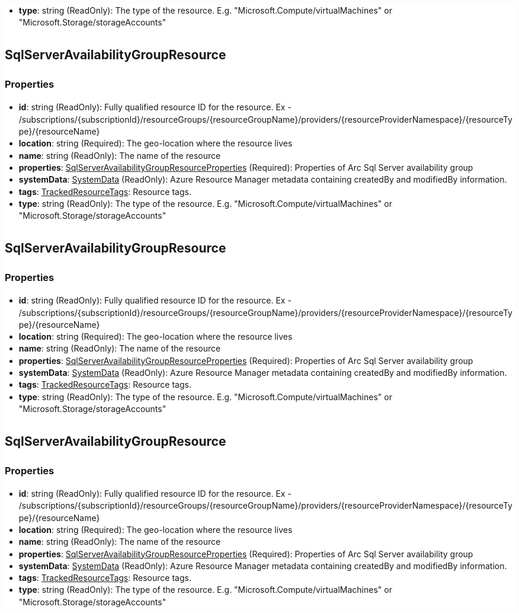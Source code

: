 * **type**: string (ReadOnly): The type of the resource. E.g. "Microsoft.Compute/virtualMachines" or "Microsoft.Storage/storageAccounts"

## SqlServerAvailabilityGroupResource
### Properties
* **id**: string (ReadOnly): Fully qualified resource ID for the resource. Ex - /subscriptions/{subscriptionId}/resourceGroups/{resourceGroupName}/providers/{resourceProviderNamespace}/{resourceType}/{resourceName}
* **location**: string (Required): The geo-location where the resource lives
* **name**: string (ReadOnly): The name of the resource
* **properties**: [SqlServerAvailabilityGroupResourceProperties](#sqlserveravailabilitygroupresourceproperties) (Required): Properties of Arc Sql Server availability group
* **systemData**: [SystemData](#systemdata) (ReadOnly): Azure Resource Manager metadata containing createdBy and modifiedBy information.
* **tags**: [TrackedResourceTags](#trackedresourcetags): Resource tags.
* **type**: string (ReadOnly): The type of the resource. E.g. "Microsoft.Compute/virtualMachines" or "Microsoft.Storage/storageAccounts"

## SqlServerAvailabilityGroupResource
### Properties
* **id**: string (ReadOnly): Fully qualified resource ID for the resource. Ex - /subscriptions/{subscriptionId}/resourceGroups/{resourceGroupName}/providers/{resourceProviderNamespace}/{resourceType}/{resourceName}
* **location**: string (Required): The geo-location where the resource lives
* **name**: string (ReadOnly): The name of the resource
* **properties**: [SqlServerAvailabilityGroupResourceProperties](#sqlserveravailabilitygroupresourceproperties) (Required): Properties of Arc Sql Server availability group
* **systemData**: [SystemData](#systemdata) (ReadOnly): Azure Resource Manager metadata containing createdBy and modifiedBy information.
* **tags**: [TrackedResourceTags](#trackedresourcetags): Resource tags.
* **type**: string (ReadOnly): The type of the resource. E.g. "Microsoft.Compute/virtualMachines" or "Microsoft.Storage/storageAccounts"

## SqlServerAvailabilityGroupResource
### Properties
* **id**: string (ReadOnly): Fully qualified resource ID for the resource. Ex - /subscriptions/{subscriptionId}/resourceGroups/{resourceGroupName}/providers/{resourceProviderNamespace}/{resourceType}/{resourceName}
* **location**: string (Required): The geo-location where the resource lives
* **name**: string (ReadOnly): The name of the resource
* **properties**: [SqlServerAvailabilityGroupResourceProperties](#sqlserveravailabilitygroupresourceproperties) (Required): Properties of Arc Sql Server availability group
* **systemData**: [SystemData](#systemdata) (ReadOnly): Azure Resource Manager metadata containing createdBy and modifiedBy information.
* **tags**: [TrackedResourceTags](#trackedresourcetags): Resource tags.
* **type**: string (ReadOnly): The type of the resource. E.g. "Microsoft.Compute/virtualMachines" or "Microsoft.Storage/storageAccounts"

